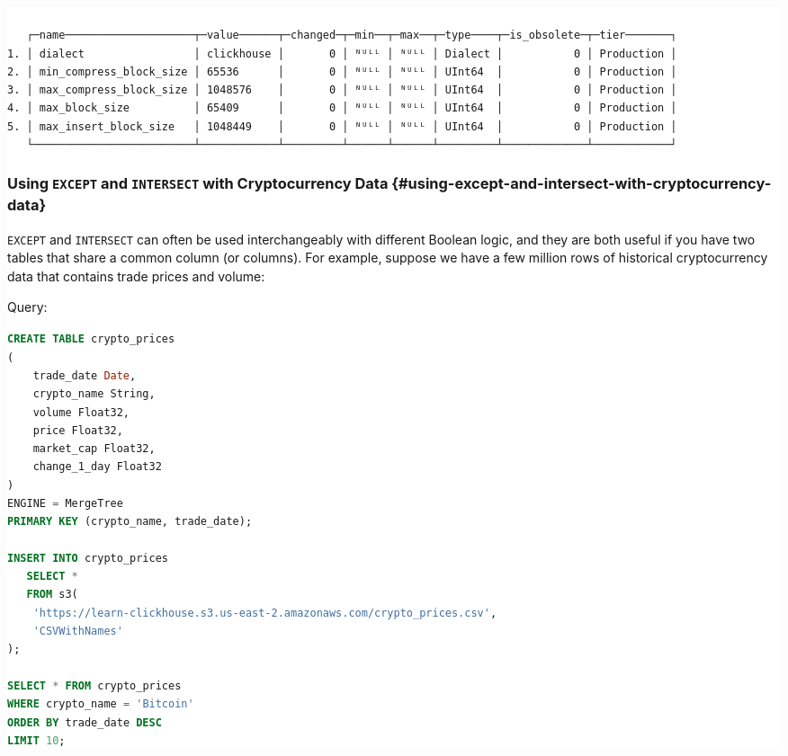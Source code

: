 ```response

   ┌─name────────────────────┬─value──────┬─changed─┬─min──┬─max──┬─type────┬─is_obsolete─┬─tier───────┐
1. │ dialect                 │ clickhouse │       0 │ ᴺᵁᴸᴸ │ ᴺᵁᴸᴸ │ Dialect │           0 │ Production │
2. │ min_compress_block_size │ 65536      │       0 │ ᴺᵁᴸᴸ │ ᴺᵁᴸᴸ │ UInt64  │           0 │ Production │
3. │ max_compress_block_size │ 1048576    │       0 │ ᴺᵁᴸᴸ │ ᴺᵁᴸᴸ │ UInt64  │           0 │ Production │
4. │ max_block_size          │ 65409      │       0 │ ᴺᵁᴸᴸ │ ᴺᵁᴸᴸ │ UInt64  │           0 │ Production │
5. │ max_insert_block_size   │ 1048449    │       0 │ ᴺᵁᴸᴸ │ ᴺᵁᴸᴸ │ UInt64  │           0 │ Production │
   └─────────────────────────┴────────────┴─────────┴──────┴──────┴─────────┴─────────────┴────────────┘
```

### Using `EXCEPT` and `INTERSECT` with Cryptocurrency Data {#using-except-and-intersect-with-cryptocurrency-data}

`EXCEPT` and `INTERSECT` can often be used interchangeably with different Boolean logic, and they are both useful if you have two tables that share a common column (or columns).
For example, suppose we have a few million rows of historical cryptocurrency data that contains trade prices and volume:

Query:

```sql
CREATE TABLE crypto_prices
(
    trade_date Date,
    crypto_name String,
    volume Float32,
    price Float32,
    market_cap Float32,
    change_1_day Float32
)
ENGINE = MergeTree
PRIMARY KEY (crypto_name, trade_date);

INSERT INTO crypto_prices
   SELECT *
   FROM s3(
    'https://learn-clickhouse.s3.us-east-2.amazonaws.com/crypto_prices.csv',
    'CSVWithNames'
);

SELECT * FROM crypto_prices
WHERE crypto_name = 'Bitcoin'
ORDER BY trade_date DESC
LIMIT 10;
```
